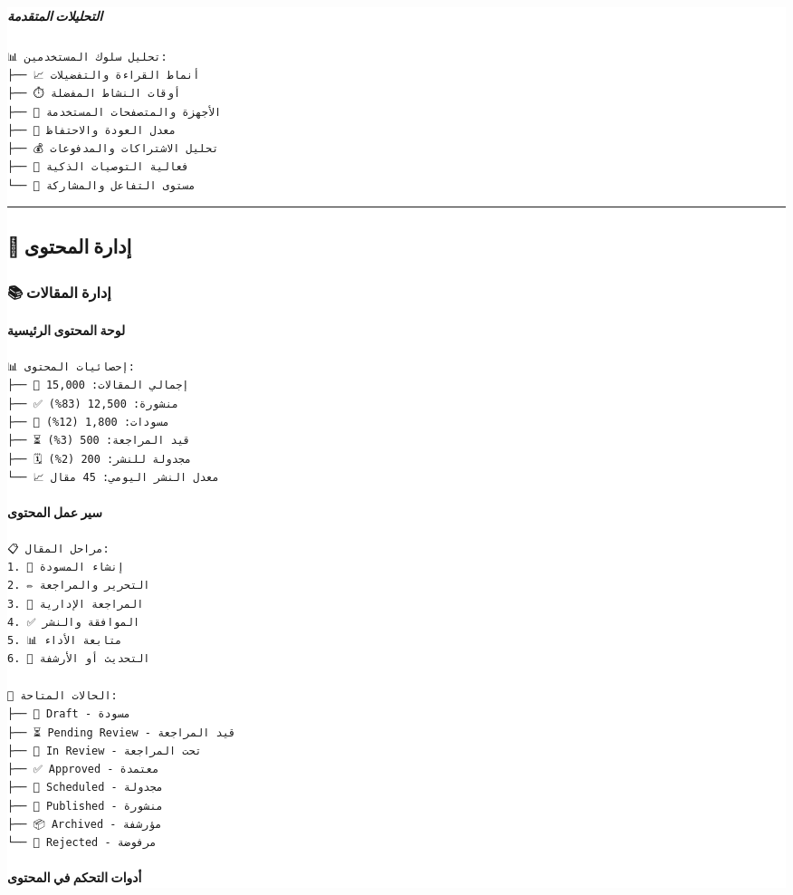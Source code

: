 ##### **التحليلات المتقدمة**
```
📊 تحليل سلوك المستخدمين:
├── 📈 أنماط القراءة والتفضيلات
├── ⏱️ أوقات النشاط المفضلة
├── 📱 الأجهزة والمتصفحات المستخدمة
├── 🔄 معدل العودة والاحتفاظ
├── 💰 تحليل الاشتراكات والمدفوعات
├── 🎯 فعالية التوصيات الذكية
└── 💬 مستوى التفاعل والمشاركة
```

---

## 📝 إدارة المحتوى

### 📚 إدارة المقالات

#### **لوحة المحتوى الرئيسية**
```
📊 إحصائيات المحتوى:
├── 📄 إجمالي المقالات: 15,000
├── ✅ منشورة: 12,500 (83%)
├── 📝 مسودات: 1,800 (12%)
├── ⏳ قيد المراجعة: 500 (3%)
├── 🗓️ مجدولة للنشر: 200 (2%)
└── 📈 معدل النشر اليومي: 45 مقال
```

#### **سير عمل المحتوى**
```
📋 مراحل المقال:
1. 📝 إنشاء المسودة
2. ✏️ التحرير والمراجعة
3. 👀 المراجعة الإدارية
4. ✅ الموافقة والنشر
5. 📊 متابعة الأداء
6. 🔄 التحديث أو الأرشفة

🔄 الحالات المتاحة:
├── 📝 Draft - مسودة
├── ⏳ Pending Review - قيد المراجعة
├── 🔄 In Review - تحت المراجعة
├── ✅ Approved - معتمدة
├── 📅 Scheduled - مجدولة
├── 🌟 Published - منشورة
├── 📦 Archived - مؤرشفة
└── 🚫 Rejected - مرفوضة
```

#### **أدوات التحكم في المحتوى**
